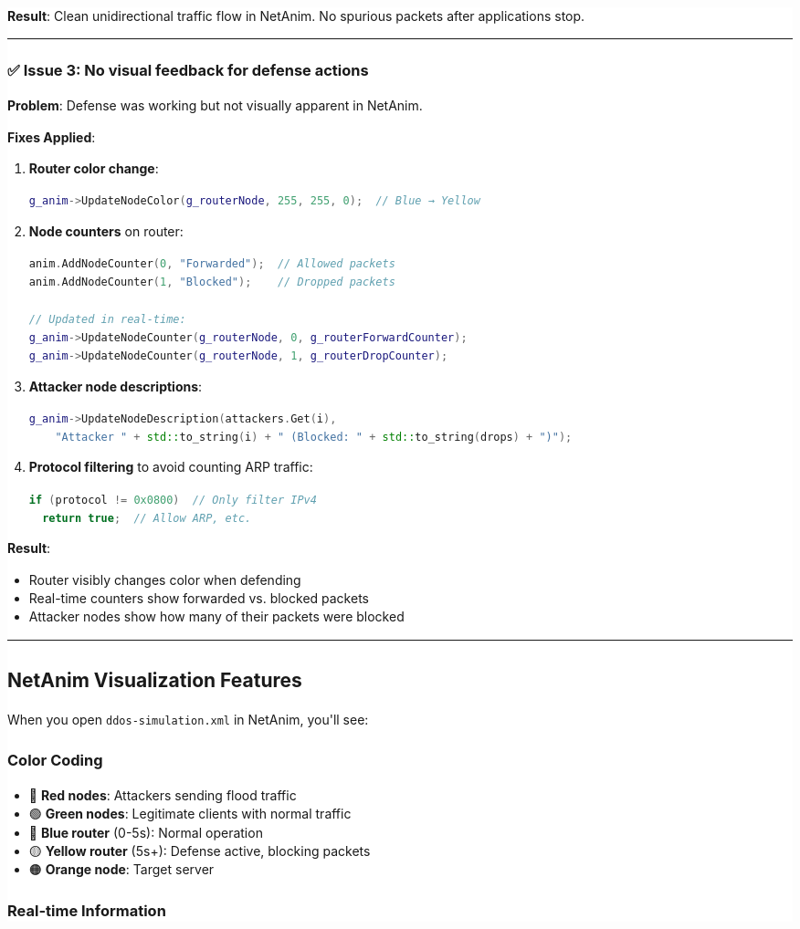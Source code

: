 **Result**: Clean unidirectional traffic flow in NetAnim. No spurious packets after applications stop.

---

### ✅ Issue 3: No visual feedback for defense actions
**Problem**: Defense was working but not visually apparent in NetAnim.

**Fixes Applied**:

1. **Router color change**:
   ```cpp
   g_anim->UpdateNodeColor(g_routerNode, 255, 255, 0);  // Blue → Yellow
   ```

2. **Node counters** on router:
   ```cpp
   anim.AddNodeCounter(0, "Forwarded");  // Allowed packets
   anim.AddNodeCounter(1, "Blocked");    // Dropped packets

   // Updated in real-time:
   g_anim->UpdateNodeCounter(g_routerNode, 0, g_routerForwardCounter);
   g_anim->UpdateNodeCounter(g_routerNode, 1, g_routerDropCounter);
   ```

3. **Attacker node descriptions**:
   ```cpp
   g_anim->UpdateNodeDescription(attackers.Get(i),
       "Attacker " + std::to_string(i) + " (Blocked: " + std::to_string(drops) + ")");
   ```

4. **Protocol filtering** to avoid counting ARP traffic:
   ```cpp
   if (protocol != 0x0800)  // Only filter IPv4
     return true;  // Allow ARP, etc.
   ```

**Result**:
- Router visibly changes color when defending
- Real-time counters show forwarded vs. blocked packets
- Attacker nodes show how many of their packets were blocked

---

## NetAnim Visualization Features

When you open `ddos-simulation.xml` in NetAnim, you'll see:

### Color Coding
- 🔴 **Red nodes**: Attackers sending flood traffic
- 🟢 **Green nodes**: Legitimate clients with normal traffic
- 🔵 **Blue router** (0-5s): Normal operation
- 🟡 **Yellow router** (5s+): Defense active, blocking packets
- 🟠 **Orange node**: Target server

### Real-time Information
